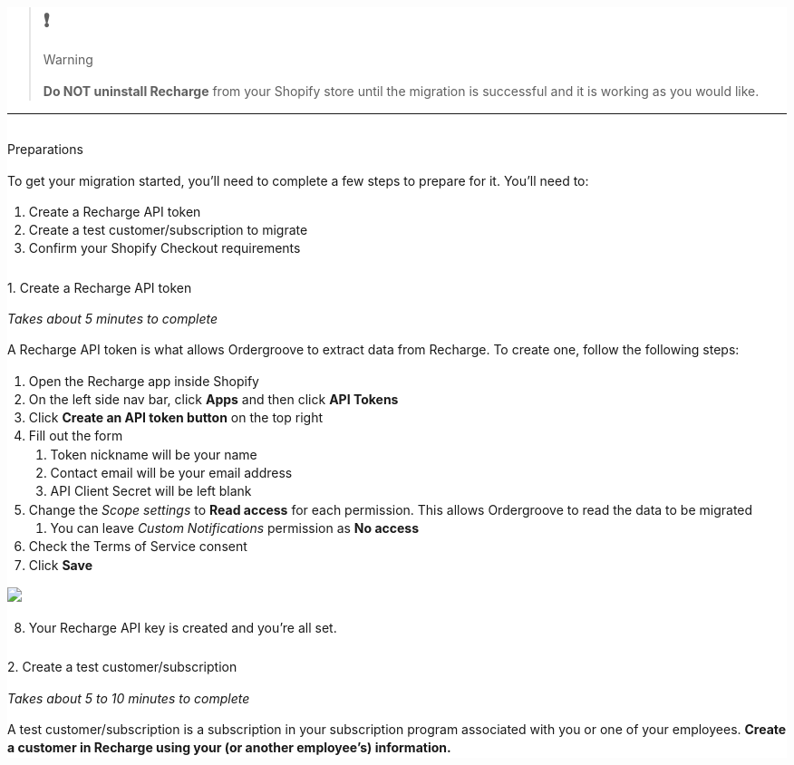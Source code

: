 > ## ❗️
> 
> Warning
> 
> **Do NOT uninstall Recharge** from your Shopify store until the migration is successful and it is working as you would like.

* * *

## 

Preparations

[](#preparations)

To get your migration started, you’ll need to complete a few steps to prepare for it. You’ll need to:

1.  Create a Recharge API token
2.  Create a test customer/subscription to migrate
3.  Confirm your Shopify Checkout requirements

### 

1\. Create a Recharge API token

[](#1-create-a-recharge-api-token)

_Takes about 5 minutes to complete_

A Recharge API token is what allows Ordergroove to extract data from Recharge. To create one, follow the following steps:

1.  Open the Recharge app inside Shopify
2.  On the left side nav bar, click **Apps** and then click **API Tokens**
3.  Click **Create an API token button** on the top right
4.  Fill out the form
    1.  Token nickname will be your name
    2.  Contact email will be your email address
    3.  API Client Secret will be left blank
5.  Change the _Scope settings_ to **Read access** for each permission. This allows Ordergroove to read the data to be migrated
    1.  You can leave _Custom Notifications_ permission as **No access**
6.  Check the Terms of Service consent
7.  Click **Save**

![](https://files.readme.io/2cb7b61-blobid0.png)

8.  Your Recharge API key is created and you’re all set.

### 

2\. Create a test customer/subscription

[](#2-create-a-test-customersubscription)

_Takes about 5 to 10 minutes to complete_

A test customer/subscription is a subscription in your subscription program associated with you or one of your employees. **Create a customer in Recharge using your (or another employee’s) information.**
